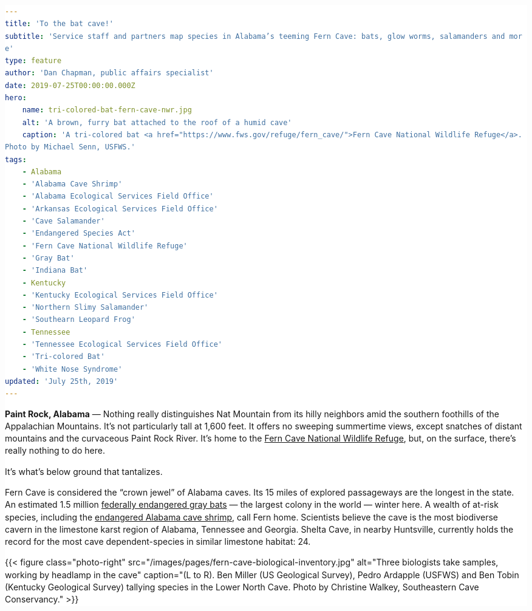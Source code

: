 ```yaml
---
title: 'To the bat cave!'
subtitle: 'Service staff and partners map species in Alabama’s teeming Fern Cave: bats, glow worms, salamanders and more'
type: feature
author: 'Dan Chapman, public affairs specialist'
date: 2019-07-25T00:00:00.000Z
hero:
    name: tri-colored-bat-fern-cave-nwr.jpg
    alt: 'A brown, furry bat attached to the roof of a humid cave'
    caption: 'A tri-colored bat <a href="https://www.fws.gov/refuge/fern_cave/">Fern Cave National Wildlife Refuge</a>. Photo by Michael Senn, USFWS.'
tags:
    - Alabama
    - 'Alabama Cave Shrimp'
    - 'Alabama Ecological Services Field Office'
    - 'Arkansas Ecological Services Field Office'
    - 'Cave Salamander'
    - 'Endangered Species Act'
    - 'Fern Cave National Wildlife Refuge'
    - 'Gray Bat'
    - 'Indiana Bat'
    - Kentucky
    - 'Kentucky Ecological Services Field Office'
    - 'Northern Slimy Salamander'
    - 'Southearn Leopard Frog'
    - Tennessee
    - 'Tennessee Ecological Services Field Office'
    - 'Tri-colored Bat'
    - 'White Nose Syndrome'
updated: 'July 25th, 2019'
---
```


**Paint Rock, Alabama** &mdash; Nothing really distinguishes Nat Mountain from its hilly neighbors amid the southern foothills of the Appalachian Mountains. It’s not particularly tall at 1,600 feet. It offers no sweeping summertime views, except snatches of distant mountains and the curvaceous Paint Rock River. It’s home to the [Fern Cave National Wildlife Refuge](https://www.fws.gov/refuge/fern_cave/), but, on the surface, there’s really nothing to do here.

It’s what’s below ground that tantalizes.

Fern Cave is considered the “crown jewel” of Alabama caves. Its 15 miles of explored passageways are the longest in the state. An estimated 1.5 million [federally endangered gray bats](https://ecos.fws.gov/ecp0/profile/speciesProfile?spcode=A04J) &mdash; the largest colony in the world &mdash; winter here. A wealth of at-risk species, including the [endangered Alabama cave shrimp](https://ecos.fws.gov/ecp0/profile/speciesProfile?sId=5307), call Fern home. Scientists believe the cave is the most biodiverse cavern in the limestone karst region of Alabama, Tennessee and Georgia. Shelta Cave, in nearby Huntsville, currently holds the record for the most cave dependent-species in similar limestone habitat: 24.

{{< figure class="photo-right" src="/images/pages/fern-cave-biological-inventory.jpg" alt="Three biologists take samples, working by headlamp in the cave" caption="(L to R). Ben Miller (US Geological Survey), Pedro Ardapple (USFWS) and Ben Tobin (Kentucky Geological Survey) tallying species in the Lower North Cave. Photo by Christine Walkey, Southeastern Cave Conservancy." >}}
